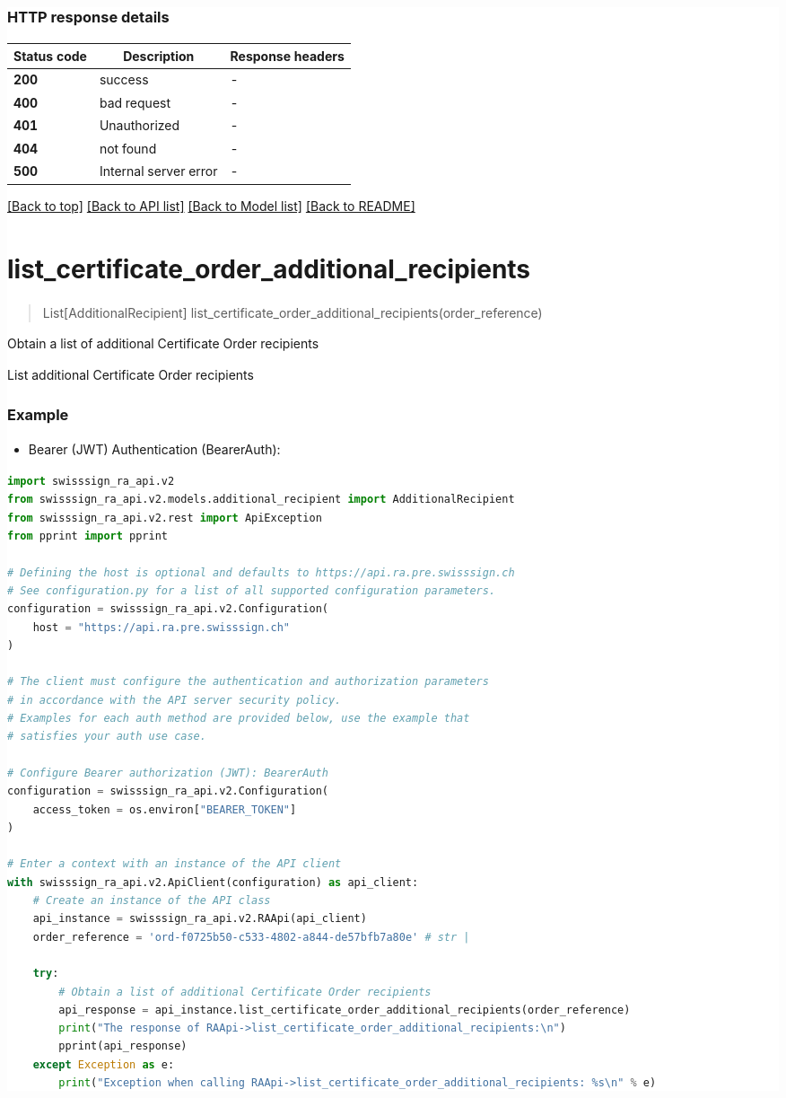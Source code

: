 ### HTTP response details

| Status code | Description | Response headers |
|-------------|-------------|------------------|
**200** | success |  -  |
**400** | bad request |  -  |
**401** | Unauthorized |  -  |
**404** | not found |  -  |
**500** | Internal server error |  -  |

[[Back to top]](#) [[Back to API list]](../README.md#documentation-for-api-endpoints) [[Back to Model list]](../README.md#documentation-for-models) [[Back to README]](../README.md)

# **list_certificate_order_additional_recipients**
> List[AdditionalRecipient] list_certificate_order_additional_recipients(order_reference)

Obtain a list of additional Certificate Order recipients

List additional Certificate Order recipients


### Example

* Bearer (JWT) Authentication (BearerAuth):

```python
import swisssign_ra_api.v2
from swisssign_ra_api.v2.models.additional_recipient import AdditionalRecipient
from swisssign_ra_api.v2.rest import ApiException
from pprint import pprint

# Defining the host is optional and defaults to https://api.ra.pre.swisssign.ch
# See configuration.py for a list of all supported configuration parameters.
configuration = swisssign_ra_api.v2.Configuration(
    host = "https://api.ra.pre.swisssign.ch"
)

# The client must configure the authentication and authorization parameters
# in accordance with the API server security policy.
# Examples for each auth method are provided below, use the example that
# satisfies your auth use case.

# Configure Bearer authorization (JWT): BearerAuth
configuration = swisssign_ra_api.v2.Configuration(
    access_token = os.environ["BEARER_TOKEN"]
)

# Enter a context with an instance of the API client
with swisssign_ra_api.v2.ApiClient(configuration) as api_client:
    # Create an instance of the API class
    api_instance = swisssign_ra_api.v2.RAApi(api_client)
    order_reference = 'ord-f0725b50-c533-4802-a844-de57bfb7a80e' # str | 

    try:
        # Obtain a list of additional Certificate Order recipients
        api_response = api_instance.list_certificate_order_additional_recipients(order_reference)
        print("The response of RAApi->list_certificate_order_additional_recipients:\n")
        pprint(api_response)
    except Exception as e:
        print("Exception when calling RAApi->list_certificate_order_additional_recipients: %s\n" % e)
```
